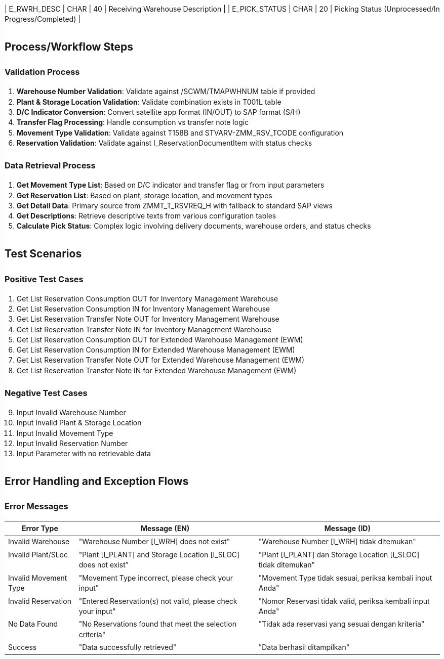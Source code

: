 | E_RWRH_DESC | CHAR | 40 | Receiving Warehouse Description |
| E_PICK_STATUS | CHAR | 20 | Picking Status (Unprocessed/In Progress/Completed) |

## **Process/Workflow Steps**

### **Validation Process**
1. **Warehouse Number Validation**: Validate against /SCWM/TMAPWHNUM table if provided
2. **Plant & Storage Location Validation**: Validate combination exists in T001L table
3. **D/C Indicator Conversion**: Convert satellite app format (IN/OUT) to SAP format (S/H)
4. **Transfer Flag Processing**: Handle consumption vs transfer note logic
5. **Movement Type Validation**: Validate against T158B and STVARV-ZMM_RSV_TCODE configuration
6. **Reservation Validation**: Validate against I_ReservationDocumentItem with status checks

### **Data Retrieval Process**
1. **Get Movement Type List**: Based on D/C indicator and transfer flag or from input parameters
2. **Get Reservation List**: Based on plant, storage location, and movement types
3. **Get Detail Data**: Primary source from ZMMT_T_RSVREQ_H with fallback to standard SAP views
4. **Get Descriptions**: Retrieve descriptive texts from various configuration tables
5. **Calculate Pick Status**: Complex logic involving delivery documents, warehouse orders, and status checks

## **Test Scenarios**

### **Positive Test Cases**
1. Get List Reservation Consumption OUT for Inventory Management Warehouse
2. Get List Reservation Consumption IN for Inventory Management Warehouse  
3. Get List Reservation Transfer Note OUT for Inventory Management Warehouse
4. Get List Reservation Transfer Note IN for Inventory Management Warehouse
5. Get List Reservation Consumption OUT for Extended Warehouse Management (EWM)
6. Get List Reservation Consumption IN for Extended Warehouse Management (EWM)
7. Get List Reservation Transfer Note OUT for Extended Warehouse Management (EWM)
8. Get List Reservation Transfer Note IN for Extended Warehouse Management (EWM)

### **Negative Test Cases**
9. Input Invalid Warehouse Number
10. Input Invalid Plant & Storage Location
11. Input Invalid Movement Type
12. Input Invalid Reservation Number
13. Input Parameter with no retrievable data

## **Error Handling and Exception Flows**

### **Error Messages**
| Error Type | Message (EN) | Message (ID) |
|------------|--------------|--------------|
| Invalid Warehouse | "Warehouse Number [I_WRH] does not exist" | "Warehouse Number [I_WRH] tidak ditemukan" |
| Invalid Plant/SLoc | "Plant [I_PLANT] and Storage Location [I_SLOC] does not exist" | "Plant [I_PLANT] dan Storage Location [I_SLOC] tidak ditemukan" |
| Invalid Movement Type | "Movement Type incorrect, please check your input" | "Movement Type tidak sesuai, periksa kembali input Anda" |
| Invalid Reservation | "Entered Reservation(s) not valid, please check your input" | "Nomor Reservasi tidak valid, periksa kembali input Anda" |
| No Data Found | "No Reservations found that meet the selection criteria" | "Tidak ada reservasi yang sesuai dengan kriteria" |
| Success | "Data successfully retrieved" | "Data berhasil ditampilkan" |
